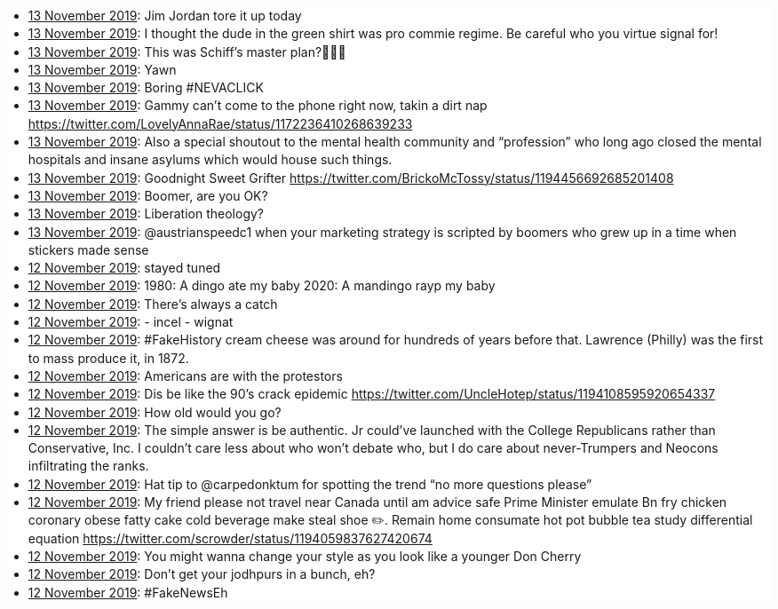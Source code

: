 * [13 November 2019](https://web.archive.org/web/20191113195158/https://twitter.com/PatrolAllSlags/status/1194702292231962624): Jim Jordan tore it up today
* [13 November 2019](https://web.archive.org/web/20191113194639/https://twitter.com/PatrolAllSlags/status/1194702190000009216): I thought the dude in the green shirt was pro commie regime. Be careful who you virtue signal for!
* [13 November 2019](https://web.archive.org/web/20191113182130/https://twitter.com/PatrolAllSlags/status/1194679534383030272): This was Schiff’s master plan?🤣🤣🤣
* [13 November 2019](https://web.archive.org/web/20191113181602/https://twitter.com/PatrolAllSlags/status/1194679260553723910): Yawn
* [13 November 2019](https://web.archive.org/web/20191113181718/https://twitter.com/PatrolAllSlags/status/1194678422422749186): Boring  #NEVACLICK
* [13 November 2019](https://web.archive.org/web/20191113093538/https://twitter.com/PatrolAllSlags/status/1194474828998201345): Gammy can’t come to the phone right now, takin a dirt nap https://twitter.com/LovelyAnnaRae/status/1172236410268639233
* [13 November 2019](https://web.archive.org/web/20191113101145/https://twitter.com/PatrolAllSlags/status/1194461715125035008): Also a special shoutout to the mental health community and “profession” who long ago closed the mental hospitals and insane asylums which would house such things.
* [13 November 2019](https://web.archive.org/web/20191113102932/https://twitter.com/PatrolAllSlags/status/1194458912671461378): Goodnight Sweet Grifter https://twitter.com/BrickoMcTossy/status/1194456692685201408
* [13 November 2019](https://web.archive.org/web/20191113150108/https://twitter.com/PatrolAllSlags/status/1194422225559937025): Boomer, are you OK?
* [13 November 2019](https://web.archive.org/web/20191113070934/https://twitter.com/PatrolAllSlags/status/1194420166961971201): Liberation theology?
* [13 November 2019](https://web.archive.org/web/20191113004045/https://twitter.com/PatrolAllSlags/status/1194414764471939073): @austrianspeedc1 when your marketing strategy is scripted by boomers who grew up in a time when stickers made sense
* [12 November 2019](https://web.archive.org/web/20191112192028/https://twitter.com/PatrolAllSlags/status/1194329492824526849): stayed tuned
* [12 November 2019](https://web.archive.org/web/20191112190605/https://twitter.com/PatrolAllSlags/status/1194328464511270913): 1980: A dingo ate my baby 2020: A mandingo rayp my baby
* [12 November 2019](https://web.archive.org/web/20191112191811/https://twitter.com/PatrolAllSlags/status/1194327725764296704): There’s always a catch
* [12 November 2019](https://web.archive.org/web/20191112185809/https://twitter.com/PatrolAllSlags/status/1194324729156341760): - incel - wignat
* [12 November 2019](https://web.archive.org/web/20191112184252/https://twitter.com/PatrolAllSlags/status/1194321812961673216): #FakeHistory  cream cheese was around for hundreds of years before that. Lawrence (Philly) was the first to mass produce it, in 1872.
* [12 November 2019](https://web.archive.org/web/20191112181231/https://twitter.com/PatrolAllSlags/status/1194311945978957824): Americans are with the protestors
* [12 November 2019](https://web.archive.org/web/20191112081443/https://twitter.com/PatrolAllSlags/status/1194165620410945536): Dis be like the 90’s crack epidemic https://twitter.com/UncleHotep/status/1194108595920654337
* [12 November 2019](https://web.archive.org/web/20191112045622/https://twitter.com/PatrolAllSlags/status/1194116325498449920): How old would you go?
* [12 November 2019](https://web.archive.org/web/20191112050202/https://twitter.com/PatrolAllSlags/status/1194114996680056833): The simple answer is be authentic. Jr could’ve launched with the College Republicans rather than Conservative, Inc.  I couldn’t care less about who won’t debate who, but I do care about never-Trumpers and Neocons infiltrating the ranks.
* [12 November 2019](https://web.archive.org/web/20191112045305/https://twitter.com/PatrolAllSlags/status/1194110683224391680): Hat tip to  @carpedonktum  for spotting the trend “no more questions please”
* [12 November 2019](https://web.archive.org/web/20191112012729/https://twitter.com/PatrolAllSlags/status/1194061363737268225): My friend please not travel near Canada until am advice safe Prime Minister emulate Bn fry chicken coronary obese fatty cake cold beverage make steal shoe ✏️. Remain home consumate hot pot bubble tea study differential equation https://twitter.com/scrowder/status/1194059837627420674
* [12 November 2019](https://web.archive.org/web/20191112013305/https://twitter.com/PatrolAllSlags/status/1194060655654916096): You might wanna change your style as you look like a younger Don Cherry
* [12 November 2019](https://web.archive.org/web/20191112011830/https://twitter.com/PatrolAllSlags/status/1194060369003565056): Don’t get your jodhpurs in a bunch, eh?
* [12 November 2019](https://web.archive.org/web/20191112012931/https://twitter.com/PatrolAllSlags/status/1194060122978316288): #FakeNewsEh